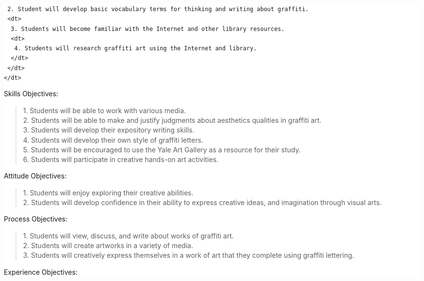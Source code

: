      2. Student will develop basic vocabulary terms for thinking and writing about graffiti.
     <dt>
      3. Students will become familiar with the Internet and other library resources.
      <dt>
       4. Students will research graffiti art using the Internet and library.
      </dt>
     </dt>
    </dt>
   </dt>
  </dl>
 </blockquote>
 Skills Objectives:
 <blockquote>
  <dl>
   <dt>
    1. Students will be able to work with various media.
    <dt>
     2. Students will be able to make and justify judgments about aesthetics qualities in graffiti art.
     <dt>
      3. Students will develop their expository writing skills.
      <dt>
       4. Students will develop their own style of graffiti letters.
       <dt>
        5. Students will be encouraged to use the Yale Art Gallery as a resource for their study.
        <dt>
         6. Students will participate in creative hands-on art activities.
        </dt>
       </dt>
      </dt>
     </dt>
    </dt>
   </dt>
  </dl>
 </blockquote>
 Attitude Objectives:
 <blockquote>
  <dl>
   <dt>
    1. Students will enjoy exploring their creative abilities.
    <dt>
     2. Students will develop confidence in their ability to express creative ideas, and imagination through visual arts.
    </dt>
   </dt>
  </dl>
 </blockquote>
 Process Objectives:
 <blockquote>
  <dl>
   <dt>
    1. Students will view, discuss, and write about works of graffiti art.
    <dt>
     2. Students will create artworks in a variety of media.
     <dt>
      3. Students will creatively express themselves in a work of art that they complete using graffiti lettering.
     </dt>
    </dt>
   </dt>
  </dl>
 </blockquote>
 Experience Objectives:
 <blockquote>
  <dl>